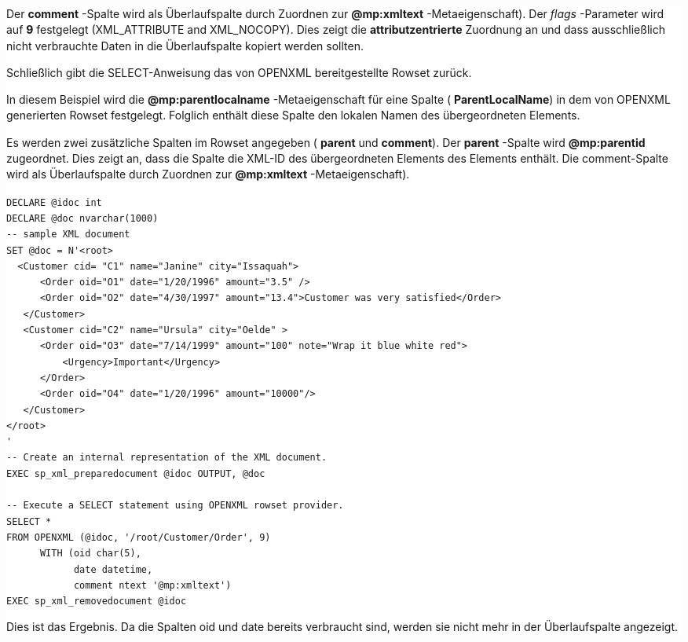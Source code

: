  Der **comment** -Spalte wird als Überlaufspalte durch Zuordnen zur **@mp:xmltext** -Metaeigenschaft). Der *flags* -Parameter wird auf **9** festgelegt (XML_ATTRIBUTE and XML_NOCOPY). Dies zeigt die **attributzentrierte** Zuordnung an und dass ausschließlich nicht verbrauchte Daten in die Überlaufspalte kopiert werden sollten.  
  
 Schließlich gibt die SELECT-Anweisung das von OPENXML bereitgestellte Rowset zurück.  
  
 In diesem Beispiel wird die **@mp:parentlocalname** -Metaeigenschaft für eine Spalte ( **ParentLocalName**) in dem von OPENXML generierten Rowset festgelegt. Folglich enthält diese Spalte den lokalen Namen des übergeordneten Elements.  
  
 Es werden zwei zusätzliche Spalten im Rowset angegeben ( **parent** und **comment**). Der **parent** -Spalte wird **@mp:parentid** zugeordnet. Dies zeigt an, dass die Spalte die XML-ID des übergeordneten Elements des Elements enthält. Die comment-Spalte wird als Überlaufspalte durch Zuordnen zur **@mp:xmltext** -Metaeigenschaft).  
  
```  
DECLARE @idoc int  
DECLARE @doc nvarchar(1000)  
-- sample XML document  
SET @doc = N'<root>  
  <Customer cid= "C1" name="Janine" city="Issaquah">  
      <Order oid="O1" date="1/20/1996" amount="3.5" />  
      <Order oid="O2" date="4/30/1997" amount="13.4">Customer was very satisfied</Order>  
   </Customer>  
   <Customer cid="C2" name="Ursula" city="Oelde" >  
      <Order oid="O3" date="7/14/1999" amount="100" note="Wrap it blue white red">  
          <Urgency>Important</Urgency>  
      </Order>  
      <Order oid="O4" date="1/20/1996" amount="10000"/>  
   </Customer>  
</root>  
'  
-- Create an internal representation of the XML document.  
EXEC sp_xml_preparedocument @idoc OUTPUT, @doc  
  
-- Execute a SELECT statement using OPENXML rowset provider.  
SELECT *  
FROM OPENXML (@idoc, '/root/Customer/Order', 9)  
      WITH (oid char(5),   
            date datetime,  
            comment ntext '@mp:xmltext')  
EXEC sp_xml_removedocument @idoc  
```  
  
 Dies ist das Ergebnis. Da die Spalten oid und date bereits verbraucht sind, werden sie nicht mehr in der Überlaufspalte angezeigt.  
  
```  
```